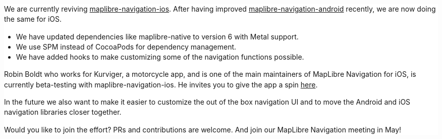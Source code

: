We are currently reviving [maplibre-navigation-ios](https://github.com/maplibre/maplibre-navigation-ios). After having improved [maplibre-navigation-android](https://github.com/maplibre/maplibre-navigation-android) recently, we are now doing the same for iOS.

- We have updated dependencies like maplibre-native to version 6 with Metal support.
- We use SPM instead of CocoaPods for dependency management.
- We have added hooks to make customizing some of the navigation functions possible.

Robin Boldt who works for Kurviger, a motorcycle app, and is one of the main maintainers of MapLibre Navigation for iOS, is currently beta-testing with maplibre-navigation-ios. He invites you to give the app a spin [here](https://testflight.apple.com/join/Y2eMnS3D).

In the future we also want to make it easier to customize the out of the box navigation UI and to move the Android and iOS navigation libraries closer together.

Would you like to join the effort? PRs and contributions are welcome. And join our MapLibre Navigation meeting in May!
